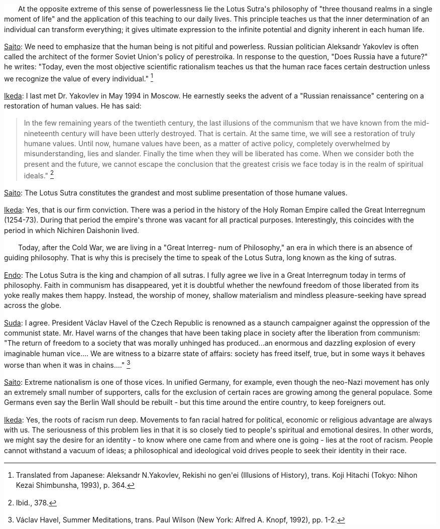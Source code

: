 &emsp;&emsp;At the opposite extreme of this sense of powerlessness lie the Lotus Sutra's philosophy of "three thousand realms in a single moment of life" and the application of this teaching to our daily lives. This principle teaches us that the inner determination of an individual can transform everything; it gives ultimate expression to the infinite potential and dignity inherent in each human life. 

<ins>Saito</ins>: We need to emphasize that the human being is not pitiful and powerless. Russian politician Aleksandr Yakovlev is often called the architect of the former Soviet Union's policy of perestroika. In response to the question, "Does Russia have a future?" he writes: "Today, even the most objective scientific rationalism teaches us that the human race faces certain destruction unless we recognize the value of every individual." [^5]

<ins>Ikeda</ins>: I last met Dr. Yakovlev in May 1994 in Moscow. He earnestly seeks the advent of a "Russian renaissance" centering on a restoration of human values. He has said:

> In the few remaining years of the twentieth century, the last illusions of the communism that we have known from the mid-nineteenth century will have been utterly destroyed. That is certain. At the same time, we will see a restoration of truly humane values. Until now, humane values have been, as a matter of active policy, completely overwhelmed by misunderstanding, lies and slander. Finally the time when they will be liberated has come. When we consider both the present and the future, we cannot escape the conclusion that the greatest crisis we face today is in the realm of spiritual ideals." [^6]

<ins>Saito</ins>: The Lotus Sutra constitutes the grandest and most sublime presentation of those humane values.

<ins>Ikeda</ins>: Yes, that is our firm conviction. There was a period in the history of the Holy Roman Empire called the Great Interregnum (1254-73). During that period the empire's throne was vacant for all practical purposes. Interestingly, this coincides with the period in which Nichiren Daishonin lived. 

&emsp;&emsp;Today, after the Cold War, we are living in a "Great Interreg- num of Philosophy," an era in which there is an absence of guiding philosophy. That is why this is precisely the time to speak of the Lotus Sutra, long known as the king of sutras.

<ins>Endo</ins>: The Lotus Sutra is the king and champion of all sutras. I fully agree we live in a Great Interregnum today in terms of philosophy. Faith in communism has disappeared, yet it is doubtful whether the newfound freedom of those liberated from its yoke really makes them happy. Instead, the worship of money, shallow materialism and mindless pleasure-seeking have spread across the globe.

<ins>Suda</ins>: I agree. President Václav Havel of the Czech Republic is renowned as a staunch campaigner against the oppression of the communist state. Mr. Havel warns of the changes that have been taking place in society after the liberation from communism: "The return of freedom to a society that was morally unhinged has produced...an enormous and dazzling explosion of every imaginable human vice.... We are witness to a bizarre state of affairs: society has freed itself, true, but in some ways it behaves worse than when it was in chains...." [^7]

<ins>Saito</ins>: Extreme nationalism is one of those vices. In unified Germany, for example, even though the neo-Nazi movement has only an extremely small number of supporters, calls for the exclusion of certain races are growing among the general populace. Some Germans even say the Berlin Wall should be rebuilt - but this time around the entire country, to keep foreigners out.

<ins>Ikeda</ins>: Yes, the roots of racism run deep. Movements to fan racial hatred for political, economic or religious advantage are always with us. The seriousness of this problem lies in that it is so closely tied to people's spiritual and emotional desires. In other words, we might say the desire for an identity - to know where one came from and where one is going - lies at the root of racism. People cannot withstand a vacuum of ideas; a philosophical and ideological void drives people to seek their identity in their race. 


[^1]: Translated from Japanese: Antoine de Saint-Exupéry, Jinsei ni imi wo, trans. Kazutami Watanabi (Tokyo: Misuzu Shobo, 1987) p. 173.
[^2]: Daisaku Ikeda, The Human Revolution (Santa Monica, CA: World Tribune Press, 2004), p. 233.
[^3]: Translated from Japanese: Victor E. Frankl, Soredemo jinsei ni iesu to iu, trans. Kunio Yamada and Mike Matsuda (Tokyo: Shunjusha, 1993), p. 7, see V.E. Frankl, ... Trotzdem Ja zum Leben sagen (...Still Say Yes to Life) (Wien: Franz Deuticke, 1947).
[^4]: Ibid., 10.
[^5]: Translated from Japanese: Aleksandr N.Yakovlev, Rekishi no gen'ei (Illusions of History), trans. Koji Hitachi (Tokyo: Nihon Kezai Shimbunsha, 1993), p. 364.
[^6]: Ibid., 378.
[^7]: Václav Havel, Summer Meditations, trans. Paul Wilson (New York: Alfred A. Knopf, 1992), pp. 1-2.
[^8]: Tokyo Shimbun (Tokyo Newspaper), November 17, 1994.
[^9]: Translated from Japanese: Juan Goytisolo, Saraevo nooto (Guaderno de Sarajevo), trans. Yoshiko Yamamichi (Tokyo: Misuzu Shobo, 1994), p. 114.
[^10]: Kyoko Gendatsu and Eiji Inagawa, Ushinawareta shishunki (Lost Adolescence: Messages from Sarajevo) (Tokyo: Michi Shobo, 1994), p. 62.
[^11]: Ibid., 96-98.
[^12]: Ibid., 272-73.
[^13]: Six non-Buddhist teachers: Influential thinkers in India during Shakyamuni's lifetime who openly broke with the old Vedic tradition and challenged Brahman authority in the Indian social order.
[^14]: Latter Day of the Law: The last of the three periods following Shakyamuni's death, when Buddhism falls into confusion and Shakyamuni's teachings lose the power to lead people to enlightenment. It is said to correspond to the present age.
[^15]: Eternity, happiness, true self, purity: The "four virtues" or noble qualities of the Buddha's life, expounded in the Nirvana Sutra. Because common mortals possess the Buddha nature, they, too, can develop these four virtues when they attain Buddhahood by fulfilling the Buddha's teaching.
[^16]: C.C. Colton, Lacon: Many Things in Few Words (London: Longman, Rees, Orme, Brown and Green, 1829), vol. 2, p. 18.
[^17]: Translated from German: Hermann Hesse,"Bücher" (Books), Trost de Nacht: Neue Gedichte von Hermann Hesse (Berlin: G. Fischer), p. 60.